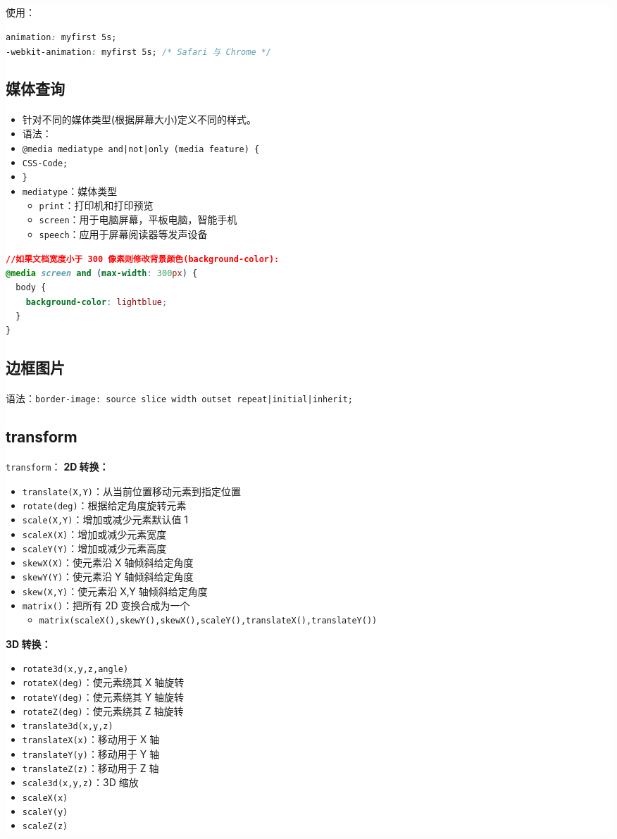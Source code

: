 使用：

```css
animation: myfirst 5s;
-webkit-animation: myfirst 5s; /* Safari 与 Chrome */
```

## 媒体查询

- 针对不同的媒体类型(根据屏幕大小)定义不同的样式。
- 语法：
- `@media mediatype and|not|only (media feature) {`
- `CSS-Code;`
- `}`
- `mediatype`：媒体类型
  - `print`：打印机和打印预览
  - `screen`：用于电脑屏幕，平板电脑，智能手机
  - `speech`：应用于屏幕阅读器等发声设备

```css
//如果文档宽度小于 300 像素则修改背景颜色(background-color):
@media screen and (max-width: 300px) {
  body {
    background-color: lightblue;
  }
}
```

## 边框图片

语法：`border-image: source slice width outset repeat|initial|inherit;`

## transform

`transform`：
**2D 转换：**

- `translate(X,Y)`：从当前位置移动元素到指定位置
- `rotate(deg)`：根据给定角度旋转元素
- `scale(X,Y)`：增加或减少元素默认值 1
- `scaleX(X)`：增加或减少元素宽度
- `scaleY(Y)`：增加或减少元素高度
- `skewX(X)`：使元素沿 X 轴倾斜给定角度
- `skewY(Y)`：使元素沿 Y 轴倾斜给定角度
- `skew(X,Y)`：使元素沿 X,Y 轴倾斜给定角度
- `matrix()`：把所有 2D 变换合成为一个
  - `matrix(scaleX(),skewY(),skewX(),scaleY(),translateX(),translateY())`

**3D 转换：**

- `rotate3d(x,y,z,angle)`
- `rotateX(deg)`：使元素绕其 X 轴旋转
- `rotateY(deg)`：使元素绕其 Y 轴旋转
- `rotateZ(deg)`：使元素绕其 Z 轴旋转
- `translate3d(x,y,z)`
- `translateX(x)`：移动用于 X 轴
- `translateY(y)`：移动用于 Y 轴
- `translateZ(z)`：移动用于 Z 轴
- `scale3d(x,y,z)`：3D 缩放
- `scaleX(x)`
- `scaleY(y)`
- `scaleZ(z)`
